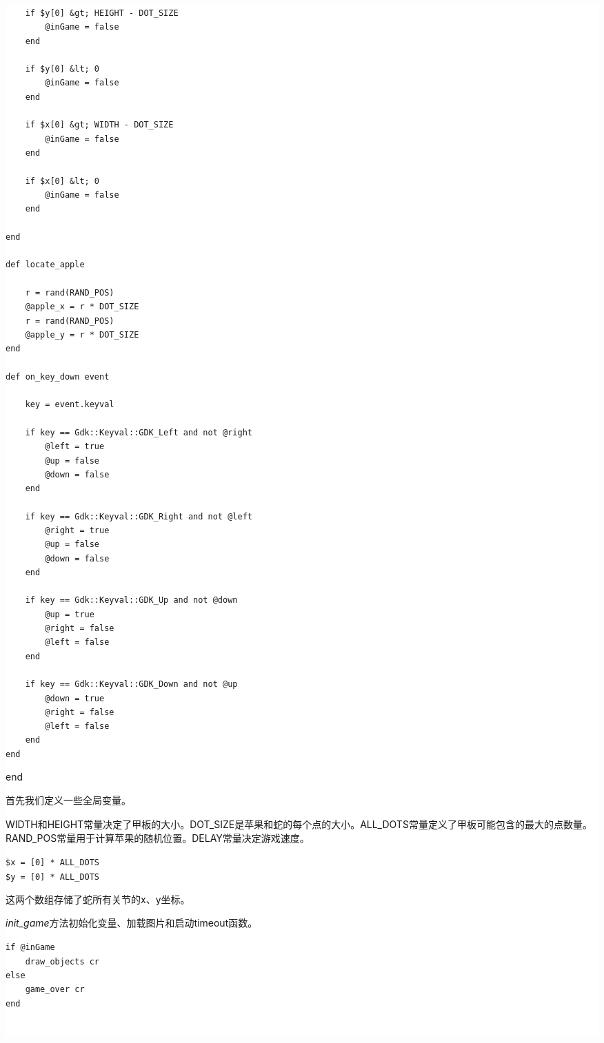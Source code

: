         if $y[0] &gt; HEIGHT - DOT_SIZE
            @inGame = false
        end

        if $y[0] &lt; 0
            @inGame = false
        end

        if $x[0] &gt; WIDTH - DOT_SIZE
            @inGame = false
        end

        if $x[0] &lt; 0
            @inGame = false
        end

    end

    def locate_apple

        r = rand(RAND_POS)
        @apple_x = r * DOT_SIZE
        r = rand(RAND_POS)
        @apple_y = r * DOT_SIZE
    end

    def on_key_down event

        key = event.keyval

        if key == Gdk::Keyval::GDK_Left and not @right
            @left = true
            @up = false
            @down = false
        end

        if key == Gdk::Keyval::GDK_Right and not @left
            @right = true
            @up = false
            @down = false
        end

        if key == Gdk::Keyval::GDK_Up and not @down
            @up = true
            @right = false
            @left = false
        end

        if key == Gdk::Keyval::GDK_Down and not @up
            @down = true
            @right = false
            @left = false
        end
    end   
end
</code></pre>
<p>首先我们定义一些全局变量。</p>
<p>WIDTH和HEIGHT常量决定了甲板的大小。DOT_SIZE是苹果和蛇的每个点的大小。ALL_DOTS常量定义了甲板可能包含的最大的点数量。RAND_POS常量用于计算苹果的随机位置。DELAY常量决定游戏速度。</p>
<pre><code>$x = [0] * ALL_DOTS
$y = [0] * ALL_DOTS
</code></pre>
<p>这两个数组存储了蛇所有关节的x、y坐标。</p>
<p><em>init_game</em>方法初始化变量、加载图片和启动timeout函数。</p>
<pre><code>if @inGame
    draw_objects cr
else
    game_over cr
end